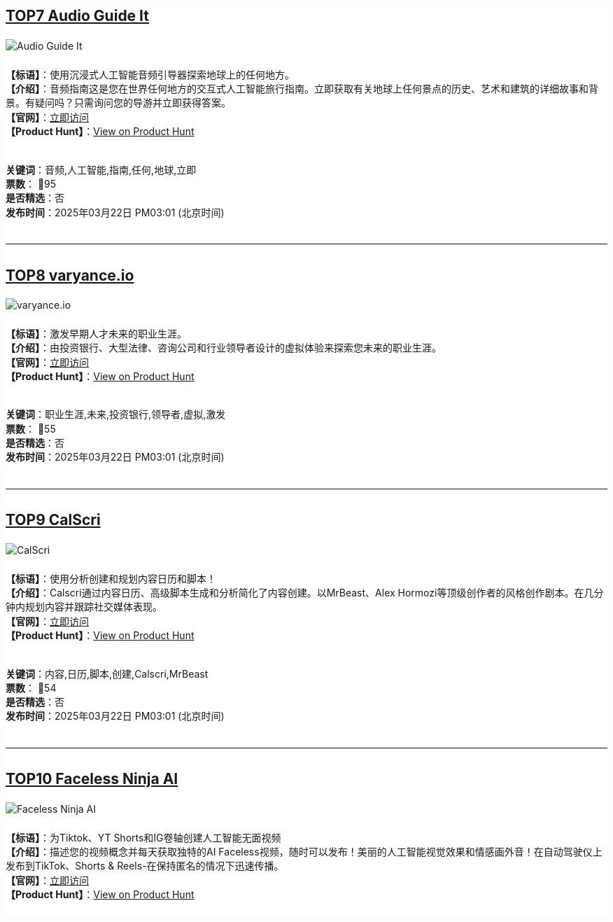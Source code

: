 
## [TOP7    Audio Guide It](https://www.producthunt.com/posts/audio-guide-it)
![Audio Guide It](https://ph-files.imgix.net/0a10f919-54fe-4648-afec-7e86c6dd0f5a.png?auto=format&fit=crop&frame=1&h=512&w=1024)<br /><br />
**【标语】**：使用沉浸式人工智能音频引导器探索地球上的任何地方。<br />
**【介绍】**：音频指南这是您在世界任何地方的交互式人工智能旅行指南。立即获取有关地球上任何景点的历史、艺术和建筑的详细故事和背景。有疑问吗？只需询问您的导游并立即获得答案。<br />
**【官网】**：[立即访问](https://www.producthunt.com/r/PCMWYOSCH7K5CO)<br />
**【Product Hunt】**：[View on Product Hunt](https://www.producthunt.com/posts/audio-guide-it)<br /><br />

**关键词**：音频,人工智能,指南,任何,地球,立即<br />
**票数**： 🔺95<br />
**是否精选**：否<br />
**发布时间**：2025年03月22日 PM03:01 (北京时间)<br /><br />

---

## [TOP8    varyance.io](https://www.producthunt.com/posts/varyance-io)
![varyance.io](https://ph-files.imgix.net/f4ab9481-d64e-4778-9f0f-4663a583d181.png?auto=format&fit=crop&frame=1&h=512&w=1024)<br /><br />
**【标语】**：激发早期人才未来的职业生涯。<br />
**【介绍】**：由投资银行、大型法律、咨询公司和行业领导者设计的虚拟体验来探索您未来的职业生涯。<br />
**【官网】**：[立即访问](https://www.producthunt.com/r/U4EZ3Y2K5YBFSV)<br />
**【Product Hunt】**：[View on Product Hunt](https://www.producthunt.com/posts/varyance-io)<br /><br />

**关键词**：职业生涯,未来,投资银行,领导者,虚拟,激发<br />
**票数**： 🔺55<br />
**是否精选**：否<br />
**发布时间**：2025年03月22日 PM03:01 (北京时间)<br /><br />

---

## [TOP9    CalScri](https://www.producthunt.com/posts/calscri)
![CalScri](https://ph-files.imgix.net/3b3438e3-b8e5-43ed-8599-f06d237c4a4c.png?auto=format&fit=crop&frame=1&h=512&w=1024)<br /><br />
**【标语】**：使用分析创建和规划内容日历和脚本！<br />
**【介绍】**：Calscri通过内容日历、高级脚本生成和分析简化了内容创建。以MrBeast、Alex Hormozi等顶级创作者的风格创作剧本。在几分钟内规划内容并跟踪社交媒体表现。<br />
**【官网】**：[立即访问](https://www.producthunt.com/r/IWSSKLEKXHDDEF)<br />
**【Product Hunt】**：[View on Product Hunt](https://www.producthunt.com/posts/calscri)<br /><br />

**关键词**：内容,日历,脚本,创建,Calscri,MrBeast<br />
**票数**： 🔺54<br />
**是否精选**：否<br />
**发布时间**：2025年03月22日 PM03:01 (北京时间)<br /><br />

---

## [TOP10    Faceless Ninja AI](https://www.producthunt.com/posts/faceless-ninja-ai)
![Faceless Ninja AI](https://ph-files.imgix.net/59b20f0e-7c64-4d43-a636-e9f042961cb0.png?auto=format&fit=crop&frame=1&h=512&w=1024)<br /><br />
**【标语】**：为Tiktok、YT Shorts和IG卷轴创建人工智能无面视频<br />
**【介绍】**：描述您的视频概念并每天获取独特的AI Faceless视频，随时可以发布！美丽的人工智能视觉效果和情感画外音！在自动驾驶仪上发布到TikTok、Shorts & Reels-在保持匿名的情况下迅速传播。<br />
**【官网】**：[立即访问](https://www.producthunt.com/r/OEECE3WZ7KGVZY)<br />
**【Product Hunt】**：[View on Product Hunt](https://www.producthunt.com/posts/faceless-ninja-ai)<br /><br />
